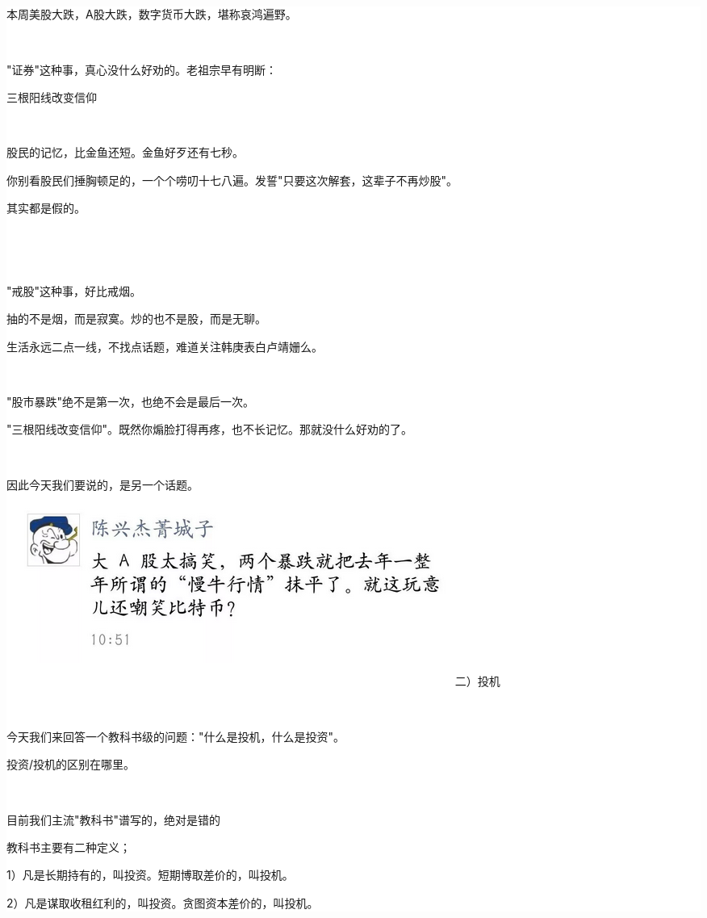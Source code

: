 本周美股大跌，A股大跌，数字货币大跌，堪称哀鸿遍野。

 

"证券"这种事，真心没什么好劝的。老祖宗早有明断：

三根阳线改变信仰

 

股民的记忆，比金鱼还短。金鱼好歹还有七秒。

你别看股民们捶胸顿足的，一个个唠叨十七八遍。发誓"只要这次解套，这辈子不再炒股"。

其实都是假的。

 

 

"戒股"这种事，好比戒烟。

抽的不是烟，而是寂寞。炒的也不是股，而是无聊。

生活永远二点一线，不找点话题，难道关注韩庚表白卢靖姗么。

 

"股市暴跌"绝不是第一次，也绝不会是最后一次。

"三根阳线改变信仰"。既然你煽脸打得再疼，也不长记忆。那就没什么好劝的了。

 

因此今天我们要说的，是另一个话题。 

  ![](../img/3250/media/image3.png)
二）投机

 

今天我们来回答一个教科书级的问题："什么是投机，什么是投资"。

投资/投机的区别在哪里。

 

目前我们主流"教科书"谱写的，绝对是错的 

教科书主要有二种定义；

1）凡是长期持有的，叫投资。短期博取差价的，叫投机。

2）凡是谋取收租红利的，叫投资。贪图资本差价的，叫投机。
